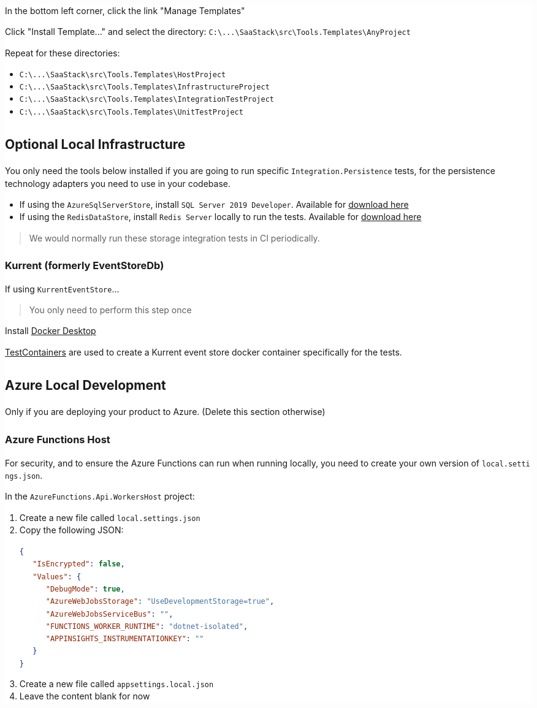 In the bottom left corner, click the link "Manage Templates"

Click "Install Template..." and select the directory: `C:\...\SaaStack\src\Tools.Templates\AnyProject`

Repeat for these directories:

* `C:\...\SaaStack\src\Tools.Templates\HostProject`
* `C:\...\SaaStack\src\Tools.Templates\InfrastructureProject`
* `C:\...\SaaStack\src\Tools.Templates\IntegrationTestProject`
* `C:\...\SaaStack\src\Tools.Templates\UnitTestProject`

## Optional Local Infrastructure

You only need the tools below installed if you are going to run specific `Integration.Persistence` tests, for the persistence technology adapters you need to use in your codebase.

* If using the `AzureSqlServerStore`, install `SQL Server 2019 Developer`. Available for [download here](https://go.microsoft.com/fwlink/?linkid=866662)
* If using the `RedisDataStore`, install `Redis Server` locally to run the tests. Available for [download here](https://redis.io/download)

> We would normally run these storage integration tests in CI periodically.

### Kurrent (formerly EventStoreDb)

If using `KurrentEventStore`...

> You only need to perform this step once

Install [Docker Desktop](https://docs.docker.com/desktop/)

[TestContainers](https://dotnet.testcontainers.org/) are used to create a Kurrent event store docker container specifically for the tests.

## Azure Local Development

Only if you are deploying your product to Azure.
(Delete this section otherwise)

### Azure Functions Host

For security, and to ensure the Azure Functions can run when running locally, you need to create your own version of `local.settings.json`.

In the `AzureFunctions.Api.WorkersHost` project:

1. Create a new file called `local.settings.json`
2. Copy the following JSON:
   ```json
   {
      "IsEncrypted": false,
      "Values": {
         "DebugMode": true,
         "AzureWebJobsStorage": "UseDevelopmentStorage=true",
         "AzureWebJobsServiceBus": "",
         "FUNCTIONS_WORKER_RUNTIME": "dotnet-isolated",
         "APPINSIGHTS_INSTRUMENTATIONKEY": ""
      }
   }
   ```
3. Create a new file called `appsettings.local.json`
4. Leave the content blank for now
